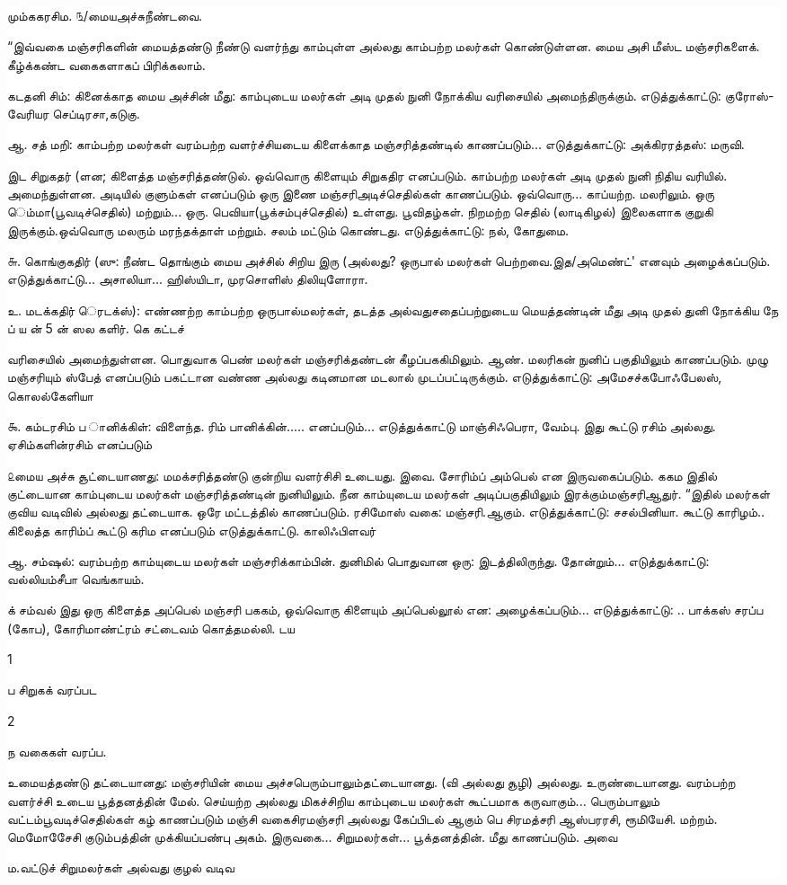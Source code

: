 மும்ககரசிம. ௩/மையஅச்சுநீண்டவை.

“இவ்வகை மஞ்சரிகளின்‌ மையத்தண்டு நீண்டு வளர்ந்து காம்புள்ள அல்லது காம்பற்ற மலர்கள்‌ கொண்டுள்ளன. மைய அசி மீஸ்ட மஞ்சரிகளைக்‌. கீழ்க்கண்ட வகைகளாகப்‌ பிரிக்கலாம்‌.

கடதனி சிம்‌: கினைக்காத மைய அச்சின்‌ மீது: காம்புடைய மலர்கள்‌ அடி முதல்‌ நுனி நோக்கிய வரிசையில்‌ அமைந்திருக்கும்‌. எடுத்துக்காட்டு: குரோஸ்‌-வேரியர செப்டிரசா,கடுகு.

ஆ. சத்‌ மறி: காம்பற்ற மலர்கள்‌ வரம்பற்ற வளர்ச்சியடைய கிளைக்காத மஞ்சரித்தண்டில்‌ காணப்படும்‌... எடுத்துக்காட்டு: அக்கிரரத்தஸ்‌: மருவி.

இட சிறுகதர்‌ (ளன; கிளைத்த மஞ்சரித்தண்டுல்‌. ஒவ்வொரு கிளையும்‌ சிறுகதிர எனப்படும்‌. காம்பற்ற மலர்கள்‌ அடி முதல்‌ நுனி நிதிய வரியில்‌. அமைந்துள்ளன. அடியில்‌ குளும்கள்‌ எனப்படும்‌ ஒரு இணை மஞ்சரிஅடிச்செதில்கள்‌ காணப்படும்‌. ஒவ்வொரு... காப்யற்ற. மலரிலும்‌. ஒரு ெம்மா(பூவடிச்செதில்‌) மற்றும்‌... ஒரு. பெவியா(பூக்சம்புச்செதில்‌) உள்ளது. பூவிதழ்கள்‌. நிறமற்ற செதில்‌ (லாடிகிழல்‌) இலைகளாக குறுகி இருக்கும்‌.ஒவ்வொரு மலரும்‌ மரந்தக்தாள்‌ மற்றும்‌. சலம்‌ மட்டும்‌ கொண்டது. எடுத்துக்காட்டு: நல்‌, கோதுமை.

௬. கொங்குகதிர்‌ (ஸு: நீண்ட தொங்கும்‌ மைய அச்சில்‌ சிறிய இரு (அல்லது? ஒருபால்‌ மலர்கள்‌ பெற்றவை.இத/அமெண்ட்‌' எனவும்‌ அழைக்கப்படும்‌. எடுத்துக்காட்டு... அசாலியா... ஹிஸ்யிடா, முரசொளிஸ்‌ திலியுளோரா.

உ. மடக்கதிர்‌ ெரடக்ஸ்): எண்ணற்ற காம்பற்ற ஒருபால்மலர்கள்‌, தடத்த அல்வதுசதைப்பற்றுடைய மெயத்தண்டின்‌ மீது அடி முதல்‌ துனி நோக்கிய
நே ப்‌ ய ன்‌ 5 ன்‌ ஸல களிர்‌. கெ கட்டச்‌

வரிசையில்‌ அமைந்துள்ளன. பொதுவாக பெண்‌ மலர்கள்‌ மஞ்சரிக்தண்டன்‌ கீழப்பககிமிலும்‌. ஆண்‌. மலரிகன்‌ நுனிப்‌ பகுதியிலும்‌ காணப்படும்‌. முழு மஞ்சரியும்‌ ஸ்பேத்‌ எனப்படும்‌ பகட்டான வண்ண அல்லது கடினமான மடலால்‌ முடப்பட்டிருக்கும்‌. எடுத்துக்காட்டு: அமேசச்‌கபோஃபேலஸ்‌, கொலல்கேளியா

௯. கம்டரசிம்‌ ப ானிக்கிள்‌: விளைந்த. ரிம்‌ பானிக்கின்‌..... எனப்படும்‌... எடுத்துக்காட்டு மாஞ்சிஃபெரா, வேம்பு. இது கூட்டு ரசிம்‌ அல்லது. ஏசிம்களின்ரசிம்‌ எனப்படும்‌

௨மைய அச்சு சூட்டையாணது: மமக்சரித்தண்டு குன்றிய வளர்சிசி உடையது. இவை. சோரிம்ப்‌ அம்பெல்‌ என இருவகைப்படும்‌. ககம இதில்‌ குட்டையான காம்புடைய மலர்கள்‌ மஞ்சரித்தண்டின்‌ நுனியிலும்‌. நீன காம்யுடைய மலர்கள்‌ அடிப்பகுதியிலும்‌ இரக்கும்மஞ்சரிஆதுர்‌. “இதில்‌ மலர்கள்‌ குவிய வடிவில்‌ அல்லது தட்டையாக. ஒரே மட்டத்தில்‌ காணப்படும்‌. ரசிமோஸ்‌ வகை: மஞ்சரி.ஆகும்‌. எடுத்துக்காட்டு: சசல்பினியா. கூட்டு காரிழம்‌.. கிலைத்த காரிம்ப்‌ கூட்டு கரிம எனப்படும்‌ எடுத்துக்காட்டு. காலிஃபிளவர்‌

ஆ. சம்ஷல்‌: வரம்பற்ற காம்யுடைய மலர்கள்‌ மஞ்சரிக்காம்பின்‌. துனிமில்‌ பொதுவான ஒரு: இடத்திலிருந்து. தோன்றும்‌... எடுத்துக்காட்டு: வல்லியம்‌சீபா வெங்காயம்‌.

க்‌ சம்வல்‌ இது ஒரு கிளைத்த அப்பெல்‌ மஞ்சரி பககம்‌, ஒவ்வொரு கிளையும்‌ அப்பெல்லூல்‌ என: அழைக்கப்படும்‌... எடுத்துக்காட்டு: .. பாக்கஸ்‌ சரப்ப (கோப), கோரிமாண்ட்ரம்‌ சட்டைவம்‌ கொத்தமல்லி.
டய

1

ப சிறுகக்‌ வரப்பட

2

ந வகைகள்‌ வரப்ப.

உமையத்தண்டு தட்டையானது: மஞ்சரியின்‌ மைய அச்சபெரும்பாலும்தட்டையானது. (வி அல்லது சூழி) அல்லது. உருண்டையானது. வரம்பற்ற வளர்ச்சி உடைய பூத்தனத்தின்‌ மேல்‌. செய்யற்ற அல்லது மிகச்சிறிய காம்புடைய மலர்கள்‌ கூட்பமாக கருவாகும்‌... பெரும்பாலும்‌ வட்டம்பூவடிச்செதில்கள்‌ கழ்‌ காணப்படும்‌ மஞ்சி வகைசிரமஞ்சரி அல்லது கேப்பிடல்‌ ஆகும்‌ பெ சிரமத்சரி ஆஸ்பரரசி, ரூமியேசி. மற்றம்‌. மெமோசேேசி குடும்பத்தின்‌ முக்கியப்பண்பு அகம்‌. இருவகை... சிறுமலர்கள்‌... பூக்தனத்தின்‌. மீது காணப்படும்‌. அவை

ம.வட்டுச்‌ சிறுமலர்கள்‌ அல்வது குழல்‌ வடிவ

